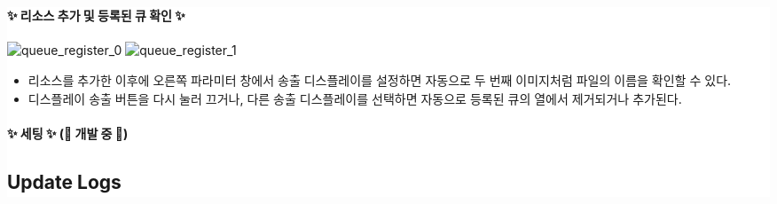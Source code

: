 #### ✨ 리소스 추가 및 등록된 큐 확인 ✨
<img width="1728" alt="queue_register_0" src="https://github.com/VOMLab/VOM_Touchmap/assets/134579948/7e8660a2-f773-4aa8-8a4d-d159de7ab26c">
<img width="1728" alt="queue_register_1" src="https://github.com/VOMLab/VOM_Touchmap/assets/134579948/fb1a8795-4995-473b-976d-10d6846ee739">

- 리소스를 추가한 이후에 오른쪽 파라미터 창에서 송출 디스플레이를 설정하면 자동으로 두 번째 이미지처럼 파일의 이름을 확인할 수 있다.
- 디스플레이 송출 버튼을 다시 눌러 끄거나, 다른 송출 디스플레이를 선택하면 자동으로 등록된 큐의 열에서 제거되거나 추가된다.

#### ✨ 세팅 ✨ (🚧 개발 중 🚧)

## Update Logs
